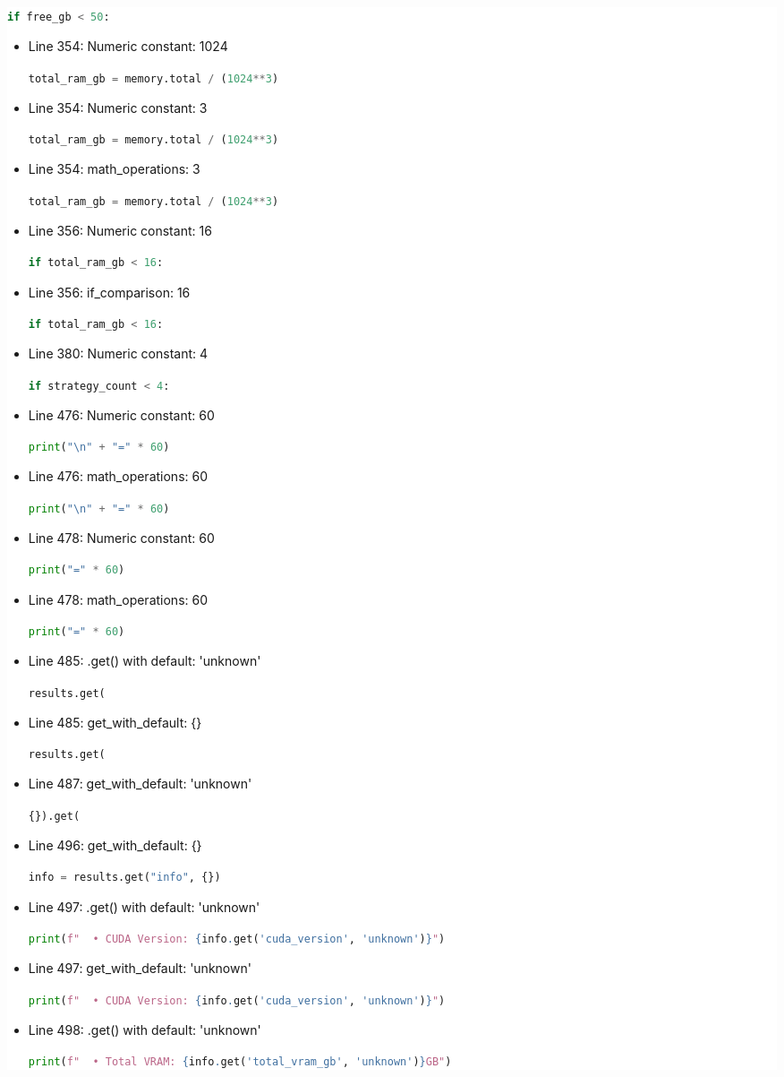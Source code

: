  ```python
  if free_gb < 50:
  ```
- Line 354: Numeric constant: 1024
  ```python
  total_ram_gb = memory.total / (1024**3)
  ```
- Line 354: Numeric constant: 3
  ```python
  total_ram_gb = memory.total / (1024**3)
  ```
- Line 354: math_operations: 3
  ```python
  total_ram_gb = memory.total / (1024**3)
  ```
- Line 356: Numeric constant: 16
  ```python
  if total_ram_gb < 16:
  ```
- Line 356: if_comparison: 16
  ```python
  if total_ram_gb < 16:
  ```
- Line 380: Numeric constant: 4
  ```python
  if strategy_count < 4:
  ```
- Line 476: Numeric constant: 60
  ```python
  print("\n" + "=" * 60)
  ```
- Line 476: math_operations: 60
  ```python
  print("\n" + "=" * 60)
  ```
- Line 478: Numeric constant: 60
  ```python
  print("=" * 60)
  ```
- Line 478: math_operations: 60
  ```python
  print("=" * 60)
  ```
- Line 485: .get() with default: 'unknown'
  ```python
  results.get(
  ```
- Line 485: get_with_default: {}
  ```python
  results.get(
  ```
- Line 487: get_with_default: 'unknown'
  ```python
  {}).get(
  ```
- Line 496: get_with_default: {}
  ```python
  info = results.get("info", {})
  ```
- Line 497: .get() with default: 'unknown'
  ```python
  print(f"  • CUDA Version: {info.get('cuda_version', 'unknown')}")
  ```
- Line 497: get_with_default: 'unknown'
  ```python
  print(f"  • CUDA Version: {info.get('cuda_version', 'unknown')}")
  ```
- Line 498: .get() with default: 'unknown'
  ```python
  print(f"  • Total VRAM: {info.get('total_vram_gb', 'unknown')}GB")
  ```